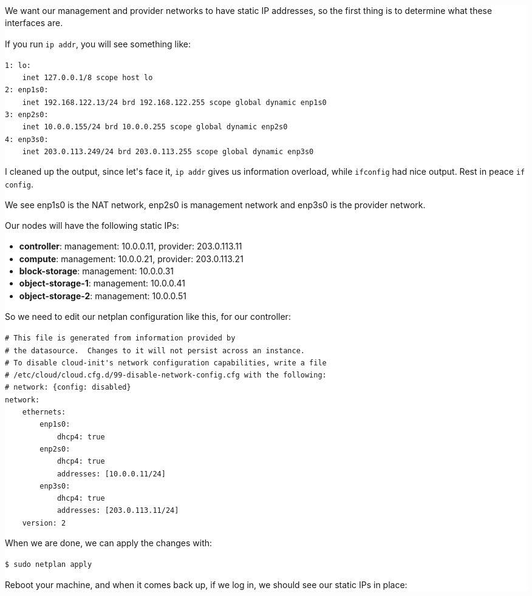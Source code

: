 We want our management and provider networks to have static IP addresses, so the
first thing is to determine what these interfaces are.

If you run `ip addr`, you will see something like:

```
1: lo:
    inet 127.0.0.1/8 scope host lo
2: enp1s0:
    inet 192.168.122.13/24 brd 192.168.122.255 scope global dynamic enp1s0
3: enp2s0:
    inet 10.0.0.155/24 brd 10.0.0.255 scope global dynamic enp2s0
4: enp3s0: 
    inet 203.0.113.249/24 brd 203.0.113.255 scope global dynamic enp3s0
```

I cleaned up the output, since let's face it, `ip addr` gives us information
overload, while `ifconfig` had nice output. Rest in peace `ifconfig`.

We see enp1s0 is the NAT network, enp2s0 is management network and enp3s0 is the
provider network.

Our nodes will have the following static IPs:
* **controller**: management: 10.0.0.11, provider: 203.0.113.11
* **compute**: management: 10.0.0.21, provider: 203.0.113.21
* **block-storage**: management: 10.0.0.31
* **object-storage-1**: management: 10.0.0.41
* **object-storage-2**: management: 10.0.0.51

So we need to edit our netplan configuration like this, for our controller:

```
# This file is generated from information provided by
# the datasource.  Changes to it will not persist across an instance.
# To disable cloud-init's network configuration capabilities, write a file
# /etc/cloud/cloud.cfg.d/99-disable-network-config.cfg with the following:
# network: {config: disabled}
network:
    ethernets:
        enp1s0:
            dhcp4: true
        enp2s0:
            dhcp4: true
            addresses: [10.0.0.11/24]
        enp3s0:
            dhcp4: true
            addresses: [203.0.113.11/24]
    version: 2
```

When we are done, we can apply the changes with:

```
$ sudo netplan apply
```

Reboot your machine, and when it comes back up, if we log in, we should see
our static IPs in place:

